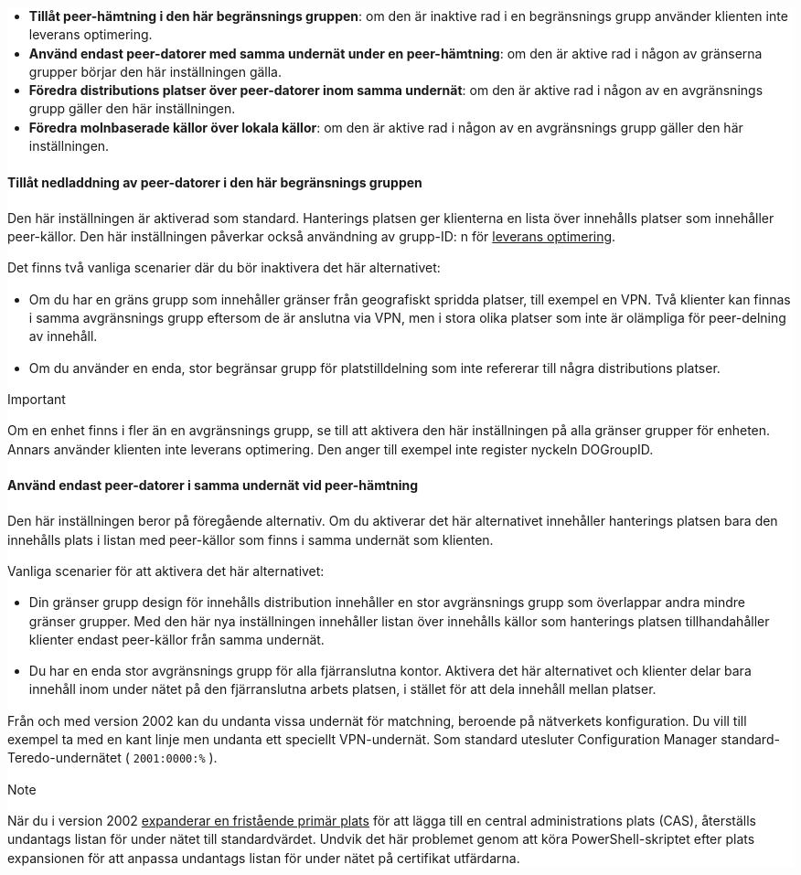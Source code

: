 - **Tillåt peer-hämtning i den här begränsnings gruppen**: om den är inaktive rad i en begränsnings grupp använder klienten inte leverans optimering.
- **Använd endast peer-datorer med samma undernät under en peer-hämtning**: om den är aktive rad i någon av gränserna grupper börjar den här inställningen gälla.
- **Föredra distributions platser över peer-datorer inom samma undernät**: om den är aktive rad i någon av en avgränsnings grupp gäller den här inställningen.
- **Föredra molnbaserade källor över lokala källor**: om den är aktive rad i någon av en avgränsnings grupp gäller den här inställningen.

#### <a name="allow-peer-downloads-in-this-boundary-group"></a><a name="bkmk_bgoptions1"></a>Tillåt nedladdning av peer-datorer i den här begränsnings gruppen

Den här inställningen är aktiverad som standard. Hanterings platsen ger klienterna en lista över innehålls platser som innehåller peer-källor. Den här inställningen påverkar också användning av grupp-ID: n för [leverans optimering](../../../plan-design/hierarchy/fundamental-concepts-for-content-management.md#delivery-optimization).  

Det finns två vanliga scenarier där du bör inaktivera det här alternativet:  

- Om du har en gräns grupp som innehåller gränser från geografiskt spridda platser, till exempel en VPN. Två klienter kan finnas i samma avgränsnings grupp eftersom de är anslutna via VPN, men i stora olika platser som inte är olämpliga för peer-delning av innehåll.  

- Om du använder en enda, stor begränsar grupp för platstilldelning som inte refererar till några distributions platser.  

> [!IMPORTANT]
> Om en enhet finns i fler än en avgränsnings grupp, se till att aktivera den här inställningen på alla gränser grupper för enheten. Annars använder klienten inte leverans optimering. Den anger till exempel inte register nyckeln DOGroupID.

#### <a name="during-peer-downloads-only-use-peers-within-the-same-subnet"></a><a name="bkmk_bgoptions2"></a>Använd endast peer-datorer i samma undernät vid peer-hämtning

Den här inställningen beror på föregående alternativ. Om du aktiverar det här alternativet innehåller hanterings platsen bara den innehålls plats i listan med peer-källor som finns i samma undernät som klienten.

Vanliga scenarier för att aktivera det här alternativet:

- Din gränser grupp design för innehålls distribution innehåller en stor avgränsnings grupp som överlappar andra mindre gränser grupper. Med den här nya inställningen innehåller listan över innehålls källor som hanterings platsen tillhandahåller klienter endast peer-källor från samma undernät.

- Du har en enda stor avgränsnings grupp för alla fjärranslutna kontor. Aktivera det här alternativet och klienter delar bara innehåll inom under nätet på den fjärranslutna arbets platsen, i stället för att dela innehåll mellan platser.

Från och med version 2002 kan du undanta vissa undernät för matchning, beroende på nätverkets konfiguration. Du vill till exempel ta med en kant linje men undanta ett speciellt VPN-undernät. Som standard utesluter Configuration Manager standard-Teredo-undernätet ( `2001:0000:%` ).

> [!NOTE]
> När du i version 2002 [expanderar en fristående primär plats](../install/prerequisites-for-installing-sites.md#bkmk_expand) för att lägga till en central administrations plats (CAS), återställs undantags listan för under nätet till standardvärdet. Undvik det här problemet genom att köra PowerShell-skriptet efter plats expansionen för att anpassa undantags listan för under nätet på certifikat utfärdarna.
